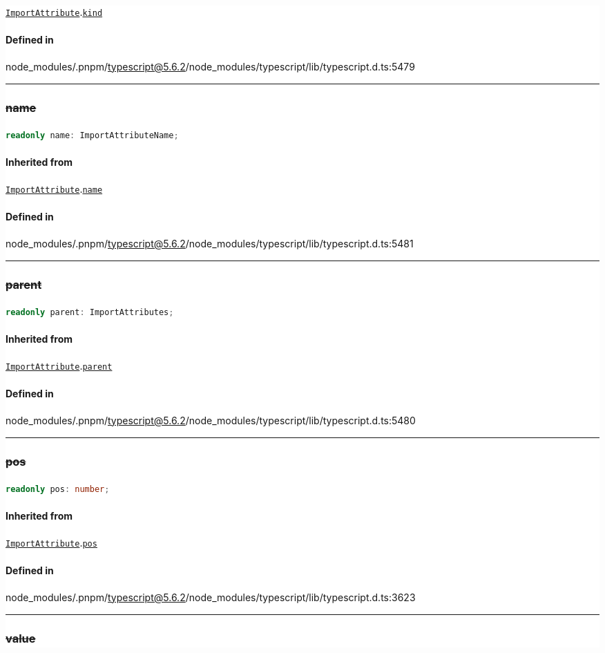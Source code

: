 [`ImportAttribute`](ImportAttribute.md).[`kind`](ImportAttribute.md#kind)

#### Defined in

node\_modules/.pnpm/typescript@5.6.2/node\_modules/typescript/lib/typescript.d.ts:5479

***

### ~~name~~

```ts
readonly name: ImportAttributeName;
```

#### Inherited from

[`ImportAttribute`](ImportAttribute.md).[`name`](ImportAttribute.md#name)

#### Defined in

node\_modules/.pnpm/typescript@5.6.2/node\_modules/typescript/lib/typescript.d.ts:5481

***

### ~~parent~~

```ts
readonly parent: ImportAttributes;
```

#### Inherited from

[`ImportAttribute`](ImportAttribute.md).[`parent`](ImportAttribute.md#parent)

#### Defined in

node\_modules/.pnpm/typescript@5.6.2/node\_modules/typescript/lib/typescript.d.ts:5480

***

### ~~pos~~

```ts
readonly pos: number;
```

#### Inherited from

[`ImportAttribute`](ImportAttribute.md).[`pos`](ImportAttribute.md#pos)

#### Defined in

node\_modules/.pnpm/typescript@5.6.2/node\_modules/typescript/lib/typescript.d.ts:3623

***

### ~~value~~
